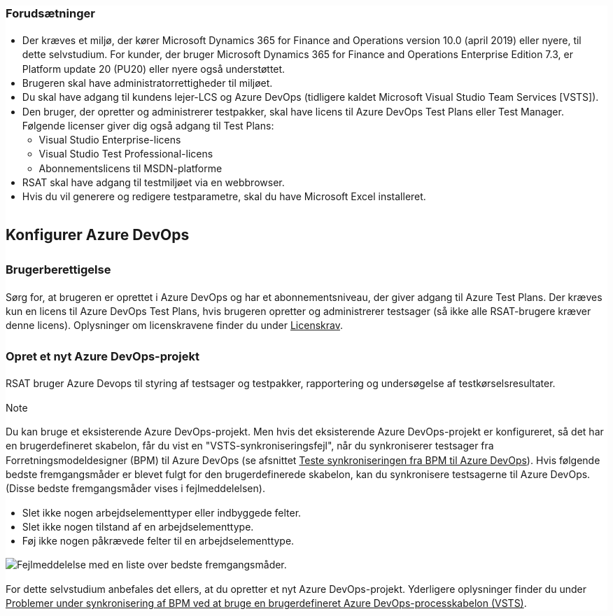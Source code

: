### <a name="prerequisites"></a>Forudsætninger

- Der kræves et miljø, der kører Microsoft Dynamics 365 for Finance and Operations version 10.0 (april 2019) eller nyere, til dette selvstudium. For kunder, der bruger Microsoft Dynamics 365 for Finance and Operations Enterprise Edition 7.3, er Platform update 20 (PU20) eller nyere også understøttet.
- Brugeren skal have administratorrettigheder til miljøet.
- Du skal have adgang til kundens lejer-LCS og Azure DevOps (tidligere kaldet Microsoft Visual Studio Team Services \[VSTS\]).
- Den bruger, der opretter og administrerer testpakker, skal have licens til Azure DevOps Test Plans eller Test Manager. Følgende licenser giver dig også adgang til Test Plans:
    - Visual Studio Enterprise-licens
    - Visual Studio Test Professional-licens
    - Abonnementslicens til MSDN-platforme
- RSAT skal have adgang til testmiljøet via en webbrowser.
- Hvis du vil generere og redigere testparametre, skal du have Microsoft Excel installeret.

## <a name="configure-azure-devops"></a>Konfigurer Azure DevOps

### <a name="user-eligibility"></a>Brugerberettigelse

Sørg for, at brugeren er oprettet i Azure DevOps og har et abonnementsniveau, der giver adgang til Azure Test Plans. Der kræves kun en licens til Azure DevOps Test Plans, hvis brugeren opretter og administrerer testsager (så ikke alle RSAT-brugere kræver denne licens). Oplysninger om licenskravene finder du under [Licenskrav](/azure/devops/test/manual-test-permissions#license-requirements).

### <a name="create-a-new-azure-devops-project"></a>Opret et nyt Azure DevOps-projekt

RSAT bruger Azure Devops til styring af testsager og testpakker, rapportering og undersøgelse af testkørselsresultater.

> [!NOTE]
> Du kan bruge et eksisterende Azure DevOps-projekt. Men hvis det eksisterende Azure DevOps-projekt er konfigureret, så det har en brugerdefineret skabelon, får du vist en "VSTS-synkroniseringsfejl", når du synkroniserer testsager fra Forretningsmodeldesigner (BPM) til Azure DevOps (se afsnittet [Teste synkroniseringen fra BPM til Azure DevOps](#test-the-synchronization-from-bpm-to-azure-devops)). Hvis følgende bedste fremgangsmåder er blevet fulgt for den brugerdefinerede skabelon, kan du synkronisere testsagerne til Azure DevOps. (Disse bedste fremgangsmåder vises i fejlmeddelelsen).

- Slet ikke nogen arbejdselementtyper eller indbyggede felter.
- Slet ikke nogen tilstand af en arbejdselementtype.
- Føj ikke nogen påkrævede felter til en arbejdselementtype.

![Fejlmeddelelse med en liste over bedste fremgangsmåder.](./media/setup_rsa_tool_02.png)

For dette selvstudium anbefales det ellers, at du opretter et nyt Azure DevOps-projekt. Yderligere oplysninger finder du under [Problemer under synkronisering af BPM ved at bruge en brugerdefineret Azure DevOps-processkabelon (VSTS)](https://blogs.msdn.microsoft.com/lcs/2018/11/28/issues-when-syncing-to-bpm-using-a-custom-azure-devops-vsts-process-template/).
